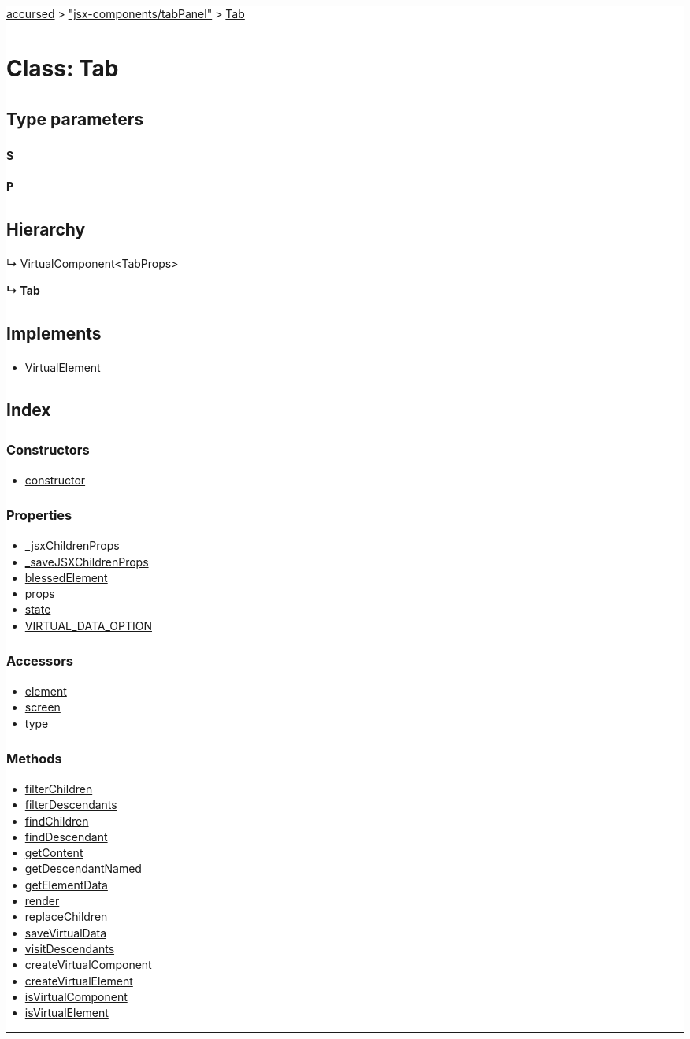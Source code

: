 [accursed](../README.md) > ["jsx-components/tabPanel"](../modules/_jsx_components_tabpanel_.md) > [Tab](../classes/_jsx_components_tabpanel_.tab.md)

# Class: Tab

## Type parameters
#### S 
#### P 
## Hierarchy

↳  [VirtualComponent](_blessed_virtualelement_.virtualcomponent.md)<[TabProps](../interfaces/_jsx_components_tabpanel_.tabprops.md)>

**↳ Tab**

## Implements

* [VirtualElement](../interfaces/_blessed_virtualelement_.virtualelement.md)

## Index

### Constructors

* [constructor](_jsx_components_tabpanel_.tab.md#constructor)

### Properties

* [_jsxChildrenProps](_jsx_components_tabpanel_.tab.md#_jsxchildrenprops)
* [_saveJSXChildrenProps](_jsx_components_tabpanel_.tab.md#_savejsxchildrenprops)
* [blessedElement](_jsx_components_tabpanel_.tab.md#blessedelement)
* [props](_jsx_components_tabpanel_.tab.md#props)
* [state](_jsx_components_tabpanel_.tab.md#state)
* [VIRTUAL_DATA_OPTION](_jsx_components_tabpanel_.tab.md#virtual_data_option)

### Accessors

* [element](_jsx_components_tabpanel_.tab.md#element)
* [screen](_jsx_components_tabpanel_.tab.md#screen)
* [type](_jsx_components_tabpanel_.tab.md#type)

### Methods

* [filterChildren](_jsx_components_tabpanel_.tab.md#filterchildren)
* [filterDescendants](_jsx_components_tabpanel_.tab.md#filterdescendants)
* [findChildren](_jsx_components_tabpanel_.tab.md#findchildren)
* [findDescendant](_jsx_components_tabpanel_.tab.md#finddescendant)
* [getContent](_jsx_components_tabpanel_.tab.md#getcontent)
* [getDescendantNamed](_jsx_components_tabpanel_.tab.md#getdescendantnamed)
* [getElementData](_jsx_components_tabpanel_.tab.md#getelementdata)
* [render](_jsx_components_tabpanel_.tab.md#render)
* [replaceChildren](_jsx_components_tabpanel_.tab.md#replacechildren)
* [saveVirtualData](_jsx_components_tabpanel_.tab.md#savevirtualdata)
* [visitDescendants](_jsx_components_tabpanel_.tab.md#visitdescendants)
* [createVirtualComponent](_jsx_components_tabpanel_.tab.md#createvirtualcomponent)
* [createVirtualElement](_jsx_components_tabpanel_.tab.md#createvirtualelement)
* [isVirtualComponent](_jsx_components_tabpanel_.tab.md#isvirtualcomponent)
* [isVirtualElement](_jsx_components_tabpanel_.tab.md#isvirtualelement)

---